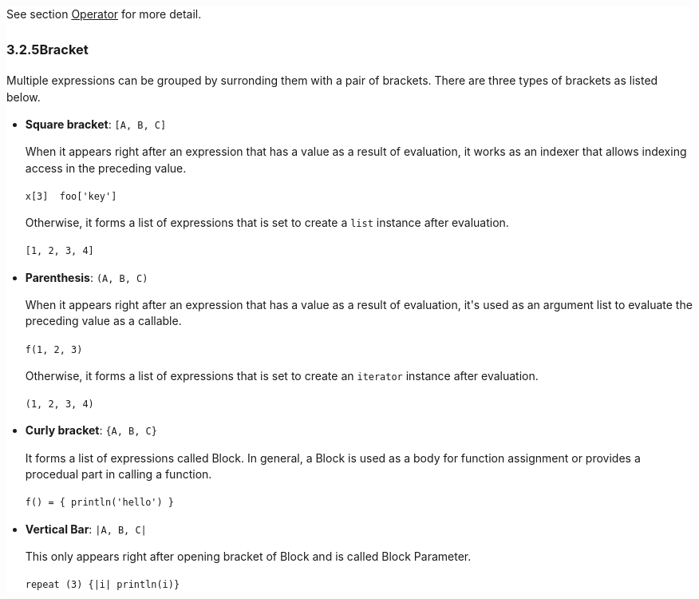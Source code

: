 </li>
</ul>
<p>
See section <a href="Operator.html">Operator</a> for more detail.
</p>
<h3><span class="caption-index-3">3.2.5</span><a name="anchor-3-2-5"></a>Bracket</h3>
<p>
Multiple expressions can be grouped by surronding them with a pair of brackets. There are three types of brackets as listed below.
</p>
<ul>
<li><p>
<strong>Square bracket</strong>: <code class="highlighter-rouge">[A, B, C]</code>
</p>
<p>
When it appears right after an expression that has a value as a result of evaluation, it works as an indexer that allows indexing access in the preceding value.
</p>
<pre class="highlight"><code>x[3]  foo['key']
</code></pre>
<p>
Otherwise, it forms a list of expressions that is set to create a <code class="highlighter-rouge">list</code> instance after evaluation.
</p>
<pre class="highlight"><code>[1, 2, 3, 4]
</code></pre>
</li>
<li><p>
<strong>Parenthesis</strong>: <code class="highlighter-rouge">(A, B, C)</code>
</p>
<p>
When it appears right after an expression that has a value as a result of evaluation, it's used as an argument list to evaluate the preceding value as a callable.
</p>
<pre class="highlight"><code>f(1, 2, 3)
</code></pre>
<p>
Otherwise, it forms a list of expressions that is set to create an <code class="highlighter-rouge">iterator</code> instance after evaluation.
</p>
<pre class="highlight"><code>(1, 2, 3, 4)
</code></pre>
</li>
<li><p>
<strong>Curly bracket</strong>: <code class="highlighter-rouge">{A, B, C}</code>
</p>
<p>
It forms a list of expressions called Block. In general, a Block is used as a body for function assignment or provides a procedual part in calling a function.
</p>
<pre class="highlight"><code>f() = { println('hello') }
</code></pre>
</li>
<li><p>
<strong>Vertical Bar</strong>: <code class="highlighter-rouge">|A, B, C|</code>
</p>
<p>
This only appears right after opening bracket of Block and is called Block Parameter.
</p>
<pre class="highlight"><code>repeat (3) {|i| println(i)}
</code></pre>
<p>